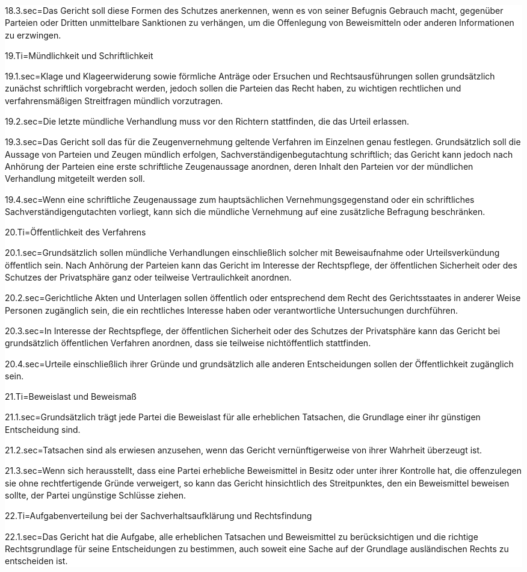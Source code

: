 18.3.sec=Das Gericht soll diese Formen des Schutzes anerkennen, wenn es von seiner Befugnis Gebrauch macht, gegenüber Parteien oder Dritten unmittelbare Sanktionen zu verhängen, um die Offenlegung von Beweismitteln oder anderen Informationen zu erzwingen. 

19.Ti=Mündlichkeit und Schriftlichkeit

19.1.sec=Klage und Klageerwiderung sowie förmliche Anträge oder Ersuchen und Rechtsausführungen sollen grundsätzlich zunächst schriftlich vorgebracht werden, jedoch sollen die Parteien das Recht haben, zu wichtigen rechtlichen und verfahrensmäßigen Streitfragen mündlich vorzutragen.

19.2.sec=Die letzte mündliche Verhandlung muss vor den Richtern stattfinden, die das Urteil erlassen.

19.3.sec=Das Gericht soll das für die Zeugenvernehmung geltende Verfahren im Einzelnen genau festlegen. Grundsätzlich soll die Aussage von Parteien und Zeugen mündlich erfolgen, Sachverständigenbegutachtung schriftlich; das Gericht kann jedoch nach Anhörung der Parteien eine erste schriftliche Zeugenaussage anordnen, deren Inhalt den Parteien vor der mündlichen Verhandlung mitgeteilt werden soll.

19.4.sec=Wenn eine schriftliche Zeugenaussage zum hauptsächlichen Vernehmungsgegenstand oder ein schriftliches Sachverständigengutachten vorliegt, kann sich die mündliche Vernehmung auf eine zusätzliche Befragung beschränken.

20.Ti=Öffentlichkeit des Verfahrens

20.1.sec=Grundsätzlich sollen mündliche Verhandlungen einschließlich solcher mit Beweisaufnahme oder Urteilsverkündung öffentlich sein. Nach Anhörung der Parteien kann das Gericht im Interesse der Rechtspflege, der öffentlichen Sicherheit oder des Schutzes der Privatsphäre ganz oder teilweise Vertraulichkeit anordnen.

20.2.sec=Gerichtliche Akten und Unterlagen sollen öffentlich oder entsprechend dem Recht des Gerichtsstaates in anderer Weise Personen zugänglich sein, die ein rechtliches Interesse haben oder verantwortliche Untersuchungen durchführen.

20.3.sec=In Interesse der Rechtspflege, der öffentlichen Sicherheit oder des Schutzes der Privatsphäre kann das Gericht bei grundsätzlich öffentlichen Verfahren anordnen, dass sie teilweise nichtöffentlich stattfinden.

20.4.sec=Urteile einschließlich ihrer Gründe und grundsätzlich alle anderen Entscheidungen sollen der Öffentlichkeit zugänglich sein.

21.Ti=Beweislast und Beweismaß

21.1.sec=Grundsätzlich trägt jede Partei die Beweislast für alle erheblichen Tatsachen, die Grundlage einer ihr günstigen Entscheidung sind.

21.2.sec=Tatsachen sind als erwiesen anzusehen, wenn das Gericht vernünftigerweise von ihrer Wahrheit überzeugt ist.

21.3.sec=Wenn sich herausstellt, dass eine Partei erhebliche Beweismittel in Besitz oder unter ihrer Kontrolle hat, die offenzulegen sie ohne rechtfertigende Gründe verweigert, so kann das Gericht hinsichtlich des Streitpunktes, den ein Beweismittel beweisen sollte, der Partei ungünstige Schlüsse ziehen.

22.Ti=Aufgabenverteilung bei der Sachverhaltsaufklärung und Rechtsfindung

22.1.sec=Das Gericht hat die Aufgabe, alle erheblichen Tatsachen und Beweismittel zu berücksichtigen und die richtige Rechtsgrundlage für seine Entscheidungen zu bestimmen, auch soweit eine Sache auf der Grundlage ausländischen Rechts zu entscheiden ist.
